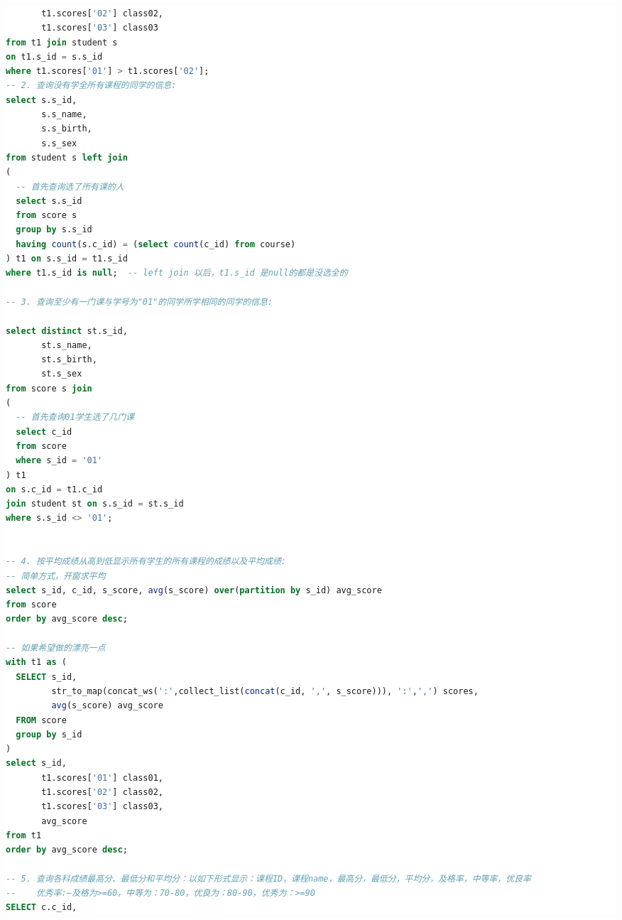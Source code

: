 ```sql
       t1.scores['02'] class02,
       t1.scores['03'] class03
from t1 join student s
on t1.s_id = s.s_id
where t1.scores['01'] > t1.scores['02'];
-- 2. 查询没有学全所有课程的同学的信息:
select s.s_id, 
       s.s_name,
       s.s_birth,
       s.s_sex
from student s left join 
(
  -- 首先查询选了所有课的人
  select s.s_id
  from score s
  group by s.s_id
  having count(s.c_id) = (select count(c_id) from course)
) t1 on s.s_id = t1.s_id
where t1.s_id is null;  -- left join 以后，t1.s_id 是null的都是没选全的

-- 3. 查询至少有一门课与学号为"01"的同学所学相同的同学的信息:

select distinct st.s_id, 
       st.s_name,
       st.s_birth,
       st.s_sex
from score s join 
(
  -- 首先查询01学生选了几门课
  select c_id
  from score
  where s_id = '01'
) t1
on s.c_id = t1.c_id
join student st on s.s_id = st.s_id
where s.s_id <> '01';


-- 4. 按平均成绩从高到低显示所有学生的所有课程的成绩以及平均成绩:
-- 简单方式，开窗求平均
select s_id, c_id, s_score, avg(s_score) over(partition by s_id) avg_score
from score
order by avg_score desc;

-- 如果希望做的漂亮一点
with t1 as (
  SELECT s_id, 
         str_to_map(concat_ws(':',collect_list(concat(c_id, ',', s_score))), ':',',') scores,
         avg(s_score) avg_score
  FROM score
  group by s_id
)
select s_id,
       t1.scores['01'] class01,
       t1.scores['02'] class02,
       t1.scores['03'] class03,
       avg_score
from t1
order by avg_score desc;

-- 5. 查询各科成绩最高分、最低分和平均分：以如下形式显示：课程ID，课程name，最高分，最低分，平均分，及格率，中等率，优良率
--    优秀率:–及格为>=60，中等为：70-80，优良为：80-90，优秀为：>=90
SELECT c.c_id,
```